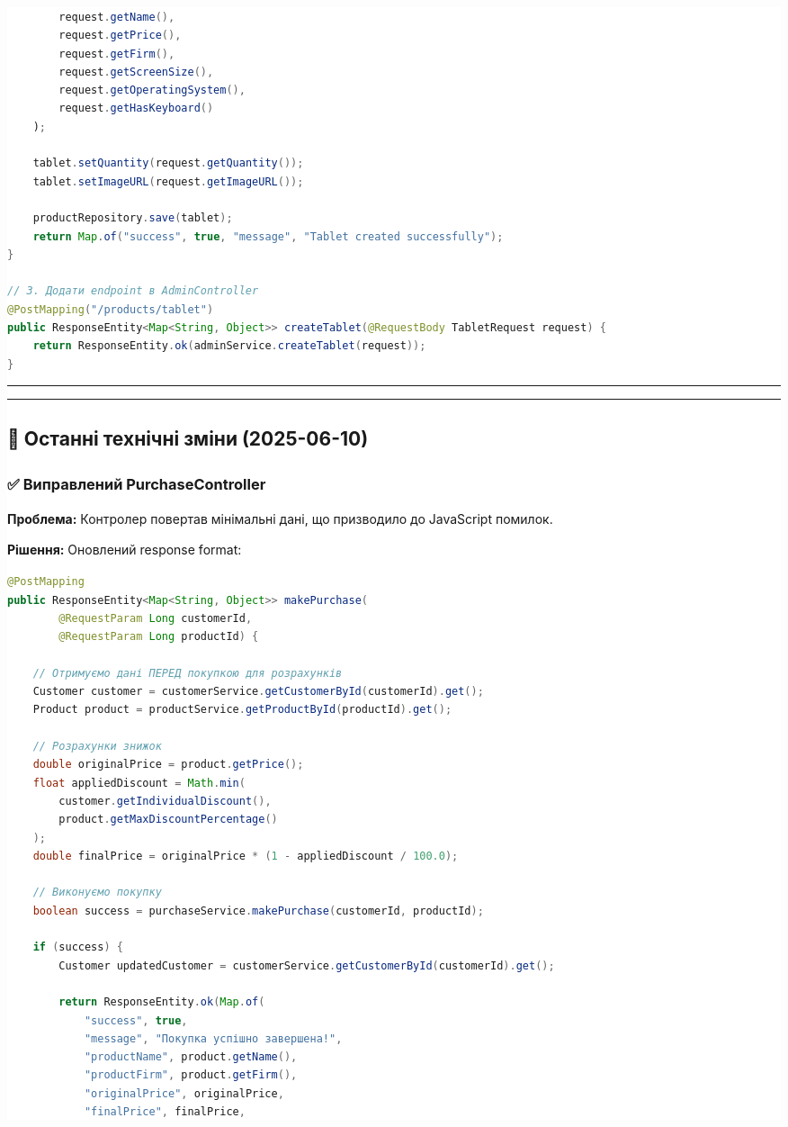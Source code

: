```java
        request.getName(),
        request.getPrice(),
        request.getFirm(),
        request.getScreenSize(),
        request.getOperatingSystem(),
        request.getHasKeyboard()
    );
    
    tablet.setQuantity(request.getQuantity());
    tablet.setImageURL(request.getImageURL());
    
    productRepository.save(tablet);
    return Map.of("success", true, "message", "Tablet created successfully");
}

// 3. Додати endpoint в AdminController
@PostMapping("/products/tablet")
public ResponseEntity<Map<String, Object>> createTablet(@RequestBody TabletRequest request) {
    return ResponseEntity.ok(adminService.createTablet(request));
}
```

---

---

## 🔄 Останні технічні зміни (2025-06-10)

### ✅ Виправлений PurchaseController
**Проблема:** Контролер повертав мінімальні дані, що призводило до JavaScript помилок.

**Рішення:** Оновлений response format:
```java
@PostMapping
public ResponseEntity<Map<String, Object>> makePurchase(
        @RequestParam Long customerId, 
        @RequestParam Long productId) {
    
    // Отримуємо дані ПЕРЕД покупкою для розрахунків
    Customer customer = customerService.getCustomerById(customerId).get();
    Product product = productService.getProductById(productId).get();
    
    // Розрахунки знижок
    double originalPrice = product.getPrice();
    float appliedDiscount = Math.min(
        customer.getIndividualDiscount(), 
        product.getMaxDiscountPercentage()
    );
    double finalPrice = originalPrice * (1 - appliedDiscount / 100.0);
    
    // Виконуємо покупку
    boolean success = purchaseService.makePurchase(customerId, productId);
    
    if (success) {
        Customer updatedCustomer = customerService.getCustomerById(customerId).get();
        
        return ResponseEntity.ok(Map.of(
            "success", true,
            "message", "Покупка успішно завершена!",
            "productName", product.getName(),
            "productFirm", product.getFirm(),
            "originalPrice", originalPrice,
            "finalPrice", finalPrice,
```